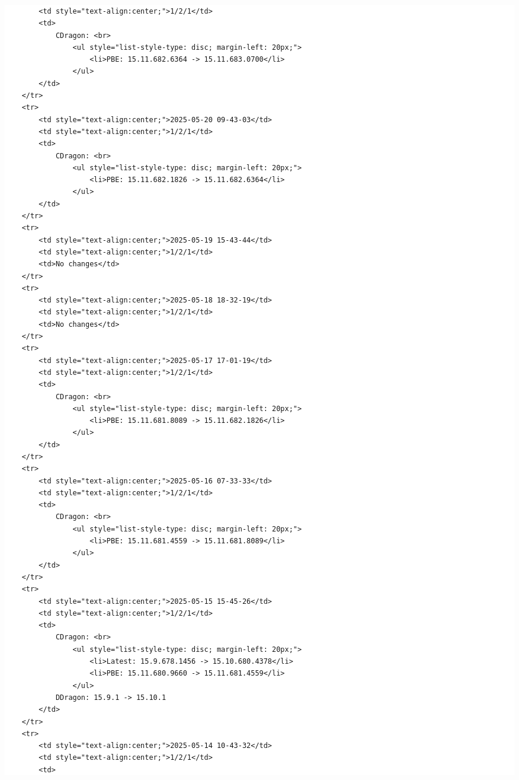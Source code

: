 			<td style="text-align:center;">1/2/1</td>
			<td>
				CDragon: <br>
					<ul style="list-style-type: disc; margin-left: 20px;">
						<li>PBE: 15.11.682.6364 -> 15.11.683.0700</li>
					</ul>
			</td>
		</tr>
		<tr>
			<td style="text-align:center;">2025-05-20 09-43-03</td>
			<td style="text-align:center;">1/2/1</td>
			<td>
				CDragon: <br>
					<ul style="list-style-type: disc; margin-left: 20px;">
						<li>PBE: 15.11.682.1826 -> 15.11.682.6364</li>
					</ul>
			</td>
		</tr>
		<tr>
			<td style="text-align:center;">2025-05-19 15-43-44</td>
			<td style="text-align:center;">1/2/1</td>
			<td>No changes</td>
		</tr>
		<tr>
			<td style="text-align:center;">2025-05-18 18-32-19</td>
			<td style="text-align:center;">1/2/1</td>
			<td>No changes</td>
		</tr>
		<tr>
			<td style="text-align:center;">2025-05-17 17-01-19</td>
			<td style="text-align:center;">1/2/1</td>
			<td>
				CDragon: <br>
					<ul style="list-style-type: disc; margin-left: 20px;">
						<li>PBE: 15.11.681.8089 -> 15.11.682.1826</li>
					</ul>
			</td>
		</tr>
		<tr>
			<td style="text-align:center;">2025-05-16 07-33-33</td>
			<td style="text-align:center;">1/2/1</td>
			<td>
				CDragon: <br>
					<ul style="list-style-type: disc; margin-left: 20px;">
						<li>PBE: 15.11.681.4559 -> 15.11.681.8089</li>
					</ul>
			</td>
		</tr>
		<tr>
			<td style="text-align:center;">2025-05-15 15-45-26</td>
			<td style="text-align:center;">1/2/1</td>
			<td>
				CDragon: <br>
					<ul style="list-style-type: disc; margin-left: 20px;">
						<li>Latest: 15.9.678.1456 -> 15.10.680.4378</li>
						<li>PBE: 15.11.680.9660 -> 15.11.681.4559</li>
					</ul>
				DDragon: 15.9.1 -> 15.10.1
			</td>
		</tr>
		<tr>
			<td style="text-align:center;">2025-05-14 10-43-32</td>
			<td style="text-align:center;">1/2/1</td>
			<td>